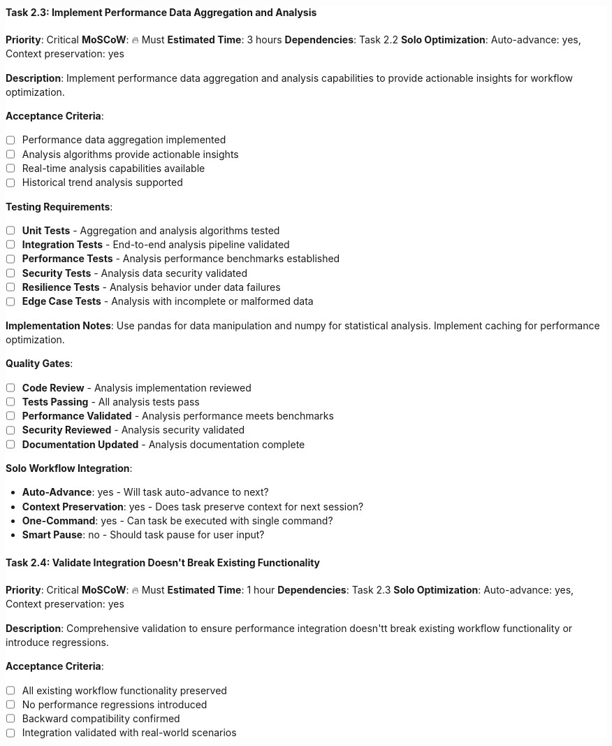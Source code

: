 #### Task 2.3: Implement Performance Data Aggregation and Analysis
**Priority**: Critical
**MoSCoW**: 🔥 Must
**Estimated Time**: 3 hours
**Dependencies**: Task 2.2
**Solo Optimization**: Auto-advance: yes, Context preservation: yes

**Description**: Implement performance data aggregation and analysis capabilities to provide actionable insights for workflow optimization.

**Acceptance Criteria**:
- [ ] Performance data aggregation implemented
- [ ] Analysis algorithms provide actionable insights
- [ ] Real-time analysis capabilities available
- [ ] Historical trend analysis supported

**Testing Requirements**:
- [ ] **Unit Tests** - Aggregation and analysis algorithms tested
- [ ] **Integration Tests** - End-to-end analysis pipeline validated
- [ ] **Performance Tests** - Analysis performance benchmarks established
- [ ] **Security Tests** - Analysis data security validated
- [ ] **Resilience Tests** - Analysis behavior under data failures
- [ ] **Edge Case Tests** - Analysis with incomplete or malformed data

**Implementation Notes**: Use pandas for data manipulation and numpy for statistical analysis. Implement caching for performance optimization.

**Quality Gates**:
- [ ] **Code Review** - Analysis implementation reviewed
- [ ] **Tests Passing** - All analysis tests pass
- [ ] **Performance Validated** - Analysis performance meets benchmarks
- [ ] **Security Reviewed** - Analysis security validated
- [ ] **Documentation Updated** - Analysis documentation complete

**Solo Workflow Integration**:
- **Auto-Advance**: yes - Will task auto-advance to next?
- **Context Preservation**: yes - Does task preserve context for next session?
- **One-Command**: yes - Can task be executed with single command?
- **Smart Pause**: no - Should task pause for user input?

#### Task 2.4: Validate Integration Doesn't Break Existing Functionality
**Priority**: Critical
**MoSCoW**: 🔥 Must
**Estimated Time**: 1 hour
**Dependencies**: Task 2.3
**Solo Optimization**: Auto-advance: yes, Context preservation: yes

**Description**: Comprehensive validation to ensure performance integration doesn'tt break existing workflow functionality or introduce regressions.

**Acceptance Criteria**:
- [ ] All existing workflow functionality preserved
- [ ] No performance regressions introduced
- [ ] Backward compatibility confirmed
- [ ] Integration validated with real-world scenarios
